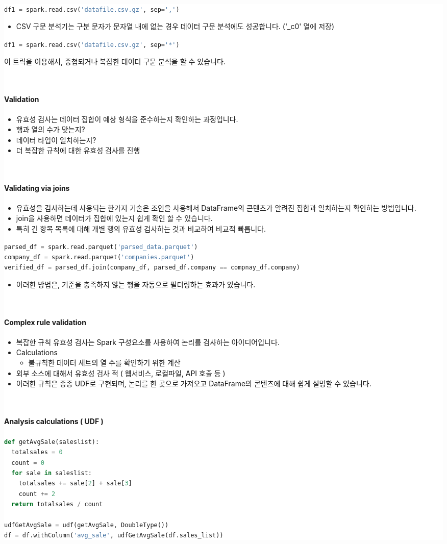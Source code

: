```python
df1 = spark.read.csv('datafile.csv.gz', sep=',')
```

- CSV 구문 분석기는 구분 문자가 문자열 내에 없는 경우 데이터 구문 분석에도 성공합니다. ('_c0' 열에 저장)

```python
df1 = spark.read.csv('datafile.csv.gz', sep='*')
```

이 트릭을 이용해서, 중첩되거나 복잡한 데이터 구문 분석을 할 수 있습니다.

<br>

#### Validation

- 유효성 검사는 데이터 집합이 예상 형식을 준수하는지 확인하는 과정입니다.
- 행과 열의 수가 맞는지?
- 데이터 타입이 일치하는지?
- 더 복잡한 규칙에 대한 유효성 검사를 진행

<br>

#### Validating via joins

- 유효성을 검사하는데 사용되는 한가지 기술은 조인을 사용해서 DataFrame의 콘텐츠가 알려진 집합과 일치하는지 확인하는 방법입니다.
- join을 사용하면 데이터가 집합에 있는지 쉽게 확인 할 수 있습니다.
- 특히 긴 항목 목록에 대해 개별 행의 유효성 검사하는 것과 비교하여 비교적 빠릅니다.

```python
parsed_df = spark.read.parquet('parsed_data.parquet')
company_df = spark.read.parquet('companies.parquet')
verified_df = parsed_df.join(company_df, parsed_df.company == compnay_df.company)
```

- 이러한 방법은, 기준을 충족하지 않는 행을 자동으로 필터링하는 효과가 있습니다.

<br>

#### Complex rule validation

- 복잡한 규칙 유효성 검사는 Spark 구성요소를 사용하여 논리를 검사하는 아이디어입니다.
- Calculations
  - 불규칙한 데이터 세트의 열 수를 확인하기 위한 계산
- 외부 소스에 대해서 유효성 검사 적 ( 웹서비스, 로컬파일, API 호출 등 )
- 이러한 규칙은 종종 UDF로 구현되며, 논리를 한 곳으로 가져오고 DataFrame의 콘텐츠에 대해 쉽게 설명할 수 있습니다.

<br>

#### Analysis calculations ( UDF )

 ```python
 def getAvgSale(saleslist):
   totalsales = 0
   count = 0
   for sale in saleslist:
     totalsales += sale[2] + sale[3]
     count += 2
   return totalsales / count

 udfGetAvgSale = udf(getAvgSale, DoubleType())
 df = df.withColumn('avg_sale', udfGetAvgSale(df.sales_list))
 ```
